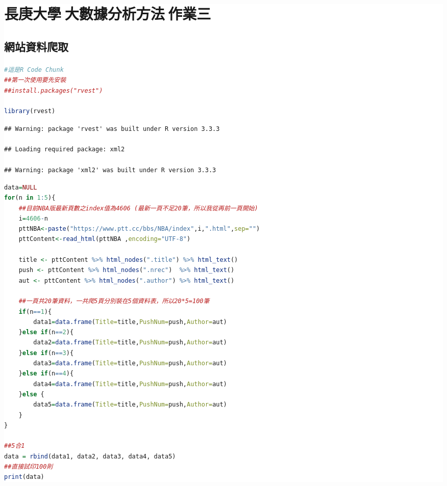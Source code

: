 長庚大學 大數據分析方法 作業三
================

網站資料爬取
------------

``` r
#這是R Code Chunk
##第一次使用要先安裝
##install.packages("rvest")

library(rvest)
```

    ## Warning: package 'rvest' was built under R version 3.3.3

    ## Loading required package: xml2

    ## Warning: package 'xml2' was built under R version 3.3.3

``` r
data=NULL
for(n in 1:5){
    ##目前NBA版最新頁數之index值為4606 (最新一頁不足20筆，所以我從再前一頁開始)
    i=4606-n
    pttNBA<-paste("https://www.ptt.cc/bbs/NBA/index",i,".html",sep="")
    pttContent<-read_html(pttNBA ,encoding="UTF-8")

    title <- pttContent %>% html_nodes(".title") %>% html_text()
    push <- pttContent %>% html_nodes(".nrec")  %>% html_text()
    aut <- pttContent %>% html_nodes(".author") %>% html_text()
    
    ##一頁共20筆資料，一共爬5頁分別裝在5個資料表，所以20*5=100筆
    if(n==1){
        data1=data.frame(Title=title,PushNum=push,Author=aut)
    }else if(n==2){
        data2=data.frame(Title=title,PushNum=push,Author=aut)
    }else if(n==3){
        data3=data.frame(Title=title,PushNum=push,Author=aut)
    }else if(n==4){
        data4=data.frame(Title=title,PushNum=push,Author=aut)
    }else {
        data5=data.frame(Title=title,PushNum=push,Author=aut)
    }
}

##5合1
data = rbind(data1, data2, data3, data4, data5)
##直接試印100則
print(data)
```
